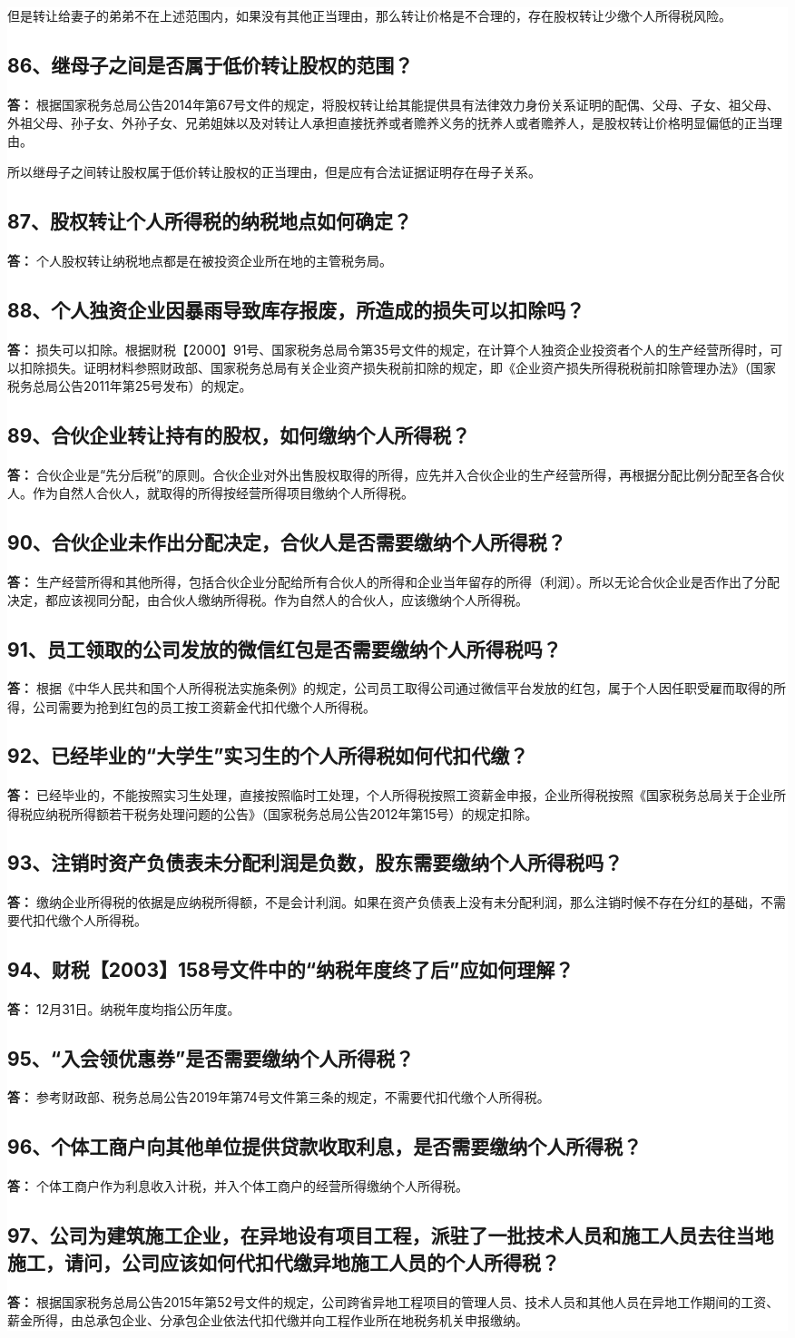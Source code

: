 但是转让给妻子的弟弟不在上述范围内，如果没有其他正当理由，那么转让价格是不合理的，存在股权转让少缴个人所得税风险。

## 86、继母子之间是否属于低价转让股权的范围？
**答：** 根据国家税务总局公告2014年第67号文件的规定，将股权转让给其能提供具有法律效力身份关系证明的配偶、父母、子女、祖父母、外祖父母、孙子女、外孙子女、兄弟姐妹以及对转让人承担直接抚养或者赡养义务的抚养人或者赡养人，是股权转让价格明显偏低的正当理由。

所以继母子之间转让股权属于低价转让股权的正当理由，但是应有合法证据证明存在母子关系。

## 87、股权转让个人所得税的纳税地点如何确定？
**答：** 个人股权转让纳税地点都是在被投资企业所在地的主管税务局。

## 88、个人独资企业因暴雨导致库存报废，所造成的损失可以扣除吗？
**答：** 损失可以扣除。根据财税【2000】91号、国家税务总局令第35号文件的规定，在计算个人独资企业投资者个人的生产经营所得时，可以扣除损失。证明材料参照财政部、国家税务总局有关企业资产损失税前扣除的规定，即《企业资产损失所得税税前扣除管理办法》（国家税务总局公告2011年第25号发布）的规定。

## 89、合伙企业转让持有的股权，如何缴纳个人所得税？
**答：** 合伙企业是“先分后税”的原则。合伙企业对外出售股权取得的所得，应先并入合伙企业的生产经营所得，再根据分配比例分配至各合伙人。作为自然人合伙人，就取得的所得按经营所得项目缴纳个人所得税。

## 90、合伙企业未作出分配决定，合伙人是否需要缴纳个人所得税？
**答：** 生产经营所得和其他所得，包括合伙企业分配给所有合伙人的所得和企业当年留存的所得（利润）。所以无论合伙企业是否作出了分配决定，都应该视同分配，由合伙人缴纳所得税。作为自然人的合伙人，应该缴纳个人所得税。

## 91、员工领取的公司发放的微信红包是否需要缴纳个人所得税吗？
**答：** 根据《中华人民共和国个人所得税法实施条例》的规定，公司员工取得公司通过微信平台发放的红包，属于个人因任职受雇而取得的所得，公司需要为抢到红包的员工按工资薪金代扣代缴个人所得税。

## 92、已经毕业的“大学生”实习生的个人所得税如何代扣代缴？
**答：** 已经毕业的，不能按照实习生处理，直接按照临时工处理，个人所得税按照工资薪金申报，企业所得税按照《国家税务总局关于企业所得税应纳税所得额若干税务处理问题的公告》（国家税务总局公告2012年第15号）的规定扣除。

## 93、注销时资产负债表未分配利润是负数，股东需要缴纳个人所得税吗？
**答：** 缴纳企业所得税的依据是应纳税所得额，不是会计利润。如果在资产负债表上没有未分配利润，那么注销时候不存在分红的基础，不需要代扣代缴个人所得税。

## 94、财税【2003】158号文件中的“纳税年度终了后”应如何理解？
**答：** 12月31日。纳税年度均指公历年度。

## 95、“入会领优惠券”是否需要缴纳个人所得税？
**答：** 参考财政部、税务总局公告2019年第74号文件第三条的规定，不需要代扣代缴个人所得税。

## 96、个体工商户向其他单位提供贷款收取利息，是否需要缴纳个人所得税？
**答：** 个体工商户作为利息收入计税，并入个体工商户的经营所得缴纳个人所得税。

## 97、公司为建筑施工企业，在异地设有项目工程，派驻了一批技术人员和施工人员去往当地施工，请问，公司应该如何代扣代缴异地施工人员的个人所得税？
**答：** 根据国家税务总局公告2015年第52号文件的规定，公司跨省异地工程项目的管理人员、技术人员和其他人员在异地工作期间的工资、薪金所得，由总承包企业、分承包企业依法代扣代缴并向工程作业所在地税务机关申报缴纳。
